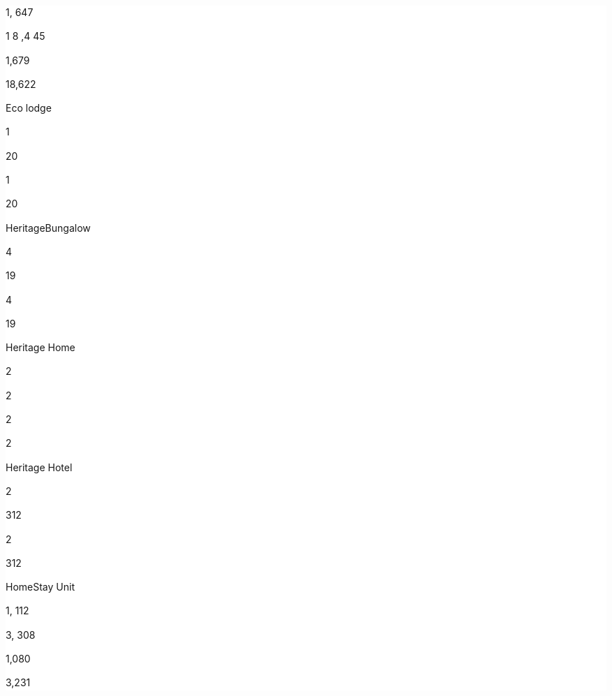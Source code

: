 1,
647
 
1
8
,4
45
 
1,679
 
18,622
 
Eco lodge
 
1
 
20
 
1
 
20
 
HeritageBungalow
 
4
 
19
 
4
 
19
 
Heritage Home
 
2
 
2
 
2
 
2
 
Heritage Hotel
 
2
 
312
 
2
 
312
 
HomeStay Unit
 
1,
112
 
3,
308
 
1,080
 
3,231
 